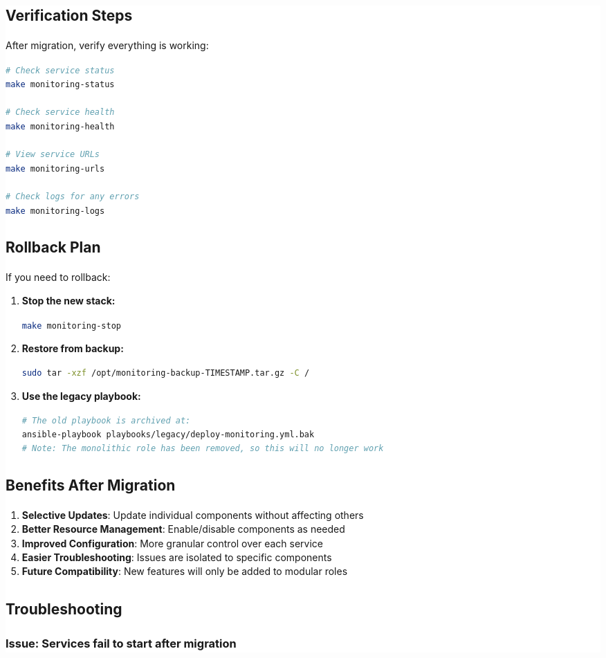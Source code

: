 ## Verification Steps

After migration, verify everything is working:

```bash
# Check service status
make monitoring-status

# Check service health
make monitoring-health

# View service URLs
make monitoring-urls

# Check logs for any errors
make monitoring-logs
```

## Rollback Plan

If you need to rollback:

1. **Stop the new stack:**

   ```bash
   make monitoring-stop
   ```

2. **Restore from backup:**

   ```bash
   sudo tar -xzf /opt/monitoring-backup-TIMESTAMP.tar.gz -C /
   ```

3. **Use the legacy playbook:**

   ```bash
   # The old playbook is archived at:
   ansible-playbook playbooks/legacy/deploy-monitoring.yml.bak
   # Note: The monolithic role has been removed, so this will no longer work
   ```

## Benefits After Migration

1. **Selective Updates**: Update individual components without affecting others
2. **Better Resource Management**: Enable/disable components as needed
3. **Improved Configuration**: More granular control over each service
4. **Easier Troubleshooting**: Issues are isolated to specific components
5. **Future Compatibility**: New features will only be added to modular roles

## Troubleshooting

### Issue: Services fail to start after migration
